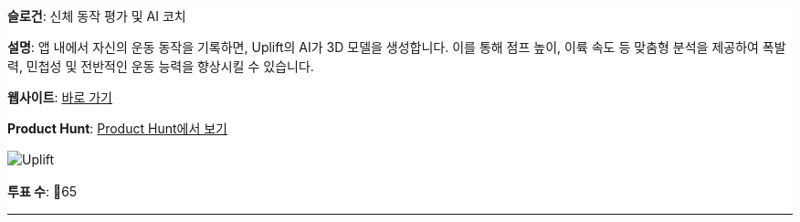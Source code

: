 **슬로건**: 신체 동작 평가 및 AI 코치

**설명**: 앱 내에서 자신의 운동 동작을 기록하면, Uplift의 AI가 3D 모델을 생성합니다. 이를 통해 점프 높이, 이륙 속도 등 맞춤형 분석을 제공하여 폭발력, 민첩성 및 전반적인 운동 능력을 향상시킬 수 있습니다.

**웹사이트**: [바로 가기](https://www.producthunt.com/r/KKODVAHPTXLWCO?utm_campaign=producthunt-api&utm_medium=api-v2&utm_source=Application%3A+genexis+%28ID%3A+133272%29)

**Product Hunt**: [Product Hunt에서 보기](https://www.producthunt.com/posts/uplift-4?utm_campaign=producthunt-api&utm_medium=api-v2&utm_source=Application%3A+genexis+%28ID%3A+133272%29)


![Uplift](https://ph-files.imgix.net/3abe50b9-a1c0-47c3-96c0-1eb0b9959e26.png?auto=format&fit=crop&frame=1&h=512&w=1024)


**투표 수**: 🔺65

---